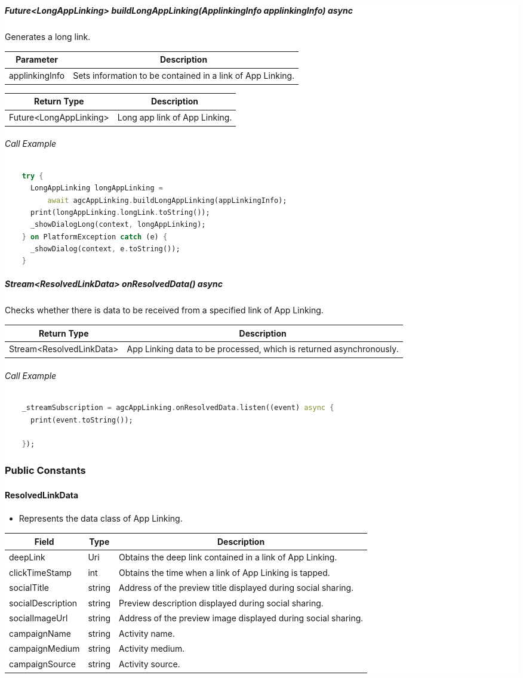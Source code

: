 ##### Future\<LongAppLinking> buildLongAppLinking(ApplinkingInfo applinkingInfo) *async*

Generates a long link.

 | Parameter | Description                                                  |
| --------- | ------------------------------------------------------------ |
| applinkingInfo  | Sets information to be contained in a link of App Linking. |

| Return Type    | Description               |
| -------------- | ------------------------- |
| Future\<LongAppLinking\> | Long app link of App Linking. |

###### Call Example

```dart
    try {
      LongAppLinking longAppLinking =
          await agcAppLinking.buildLongAppLinking(appLinkingInfo);
      print(longAppLinking.longLink.toString());
      _showDialogLong(context, longAppLinking);
    } on PlatformException catch (e) {
      _showDialog(context, e.toString());
    }

```
##### Stream\<ResolvedLinkData> onResolvedData() *async*

Checks whether there is data to be received from a specified link of App Linking.

| Return Type    | Description                                          |
| -------------- | ---------------------------------------------------- |
| Stream\<ResolvedLinkData\> | App Linking data to be processed, which is returned asynchronously. |

###### Call Example

```dart
    _streamSubscription = agcAppLinking.onResolvedData.listen((event) async {
      print(event.toString());

    });

```

### Public Constants

#### ResolvedLinkData

- Represents the data class of App Linking.

| Field             | Type   | Description                                                   |
| ----------------- | ------ | ------------------------------------------------------------- |
| deepLink          | Uri | Obtains the deep link contained in a link of App Linking.     |
| clickTimeStamp    | int | Obtains the time when a link of App Linking is tapped.        |
| socialTitle       | string | Address of the preview title displayed during social sharing. |
| socialDescription | string | Preview description displayed during social sharing.          |
| socialImageUrl    | string | Address of the preview image displayed during social sharing. |
| campaignName      | string | Activity name.                                                |
| campaignMedium    | string | Activity medium.                                              |
| campaignSource    | string | Activity source.                                              |
